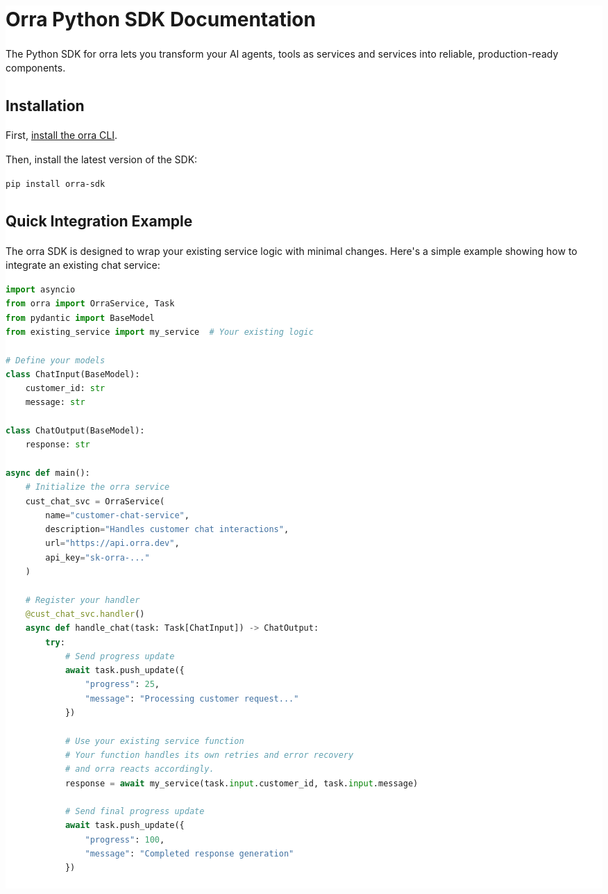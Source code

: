 # Orra Python SDK Documentation

The Python SDK for orra lets you transform your AI agents, tools as services and services into reliable, production-ready components.

## Installation

First, [install the orra CLI](../cli.md).

Then, install the latest version of the SDK:
```bash
pip install orra-sdk
```

## Quick Integration Example

The orra SDK is designed to wrap your existing service logic with minimal changes. Here's a simple example showing how to integrate an existing chat service:

```python
import asyncio
from orra import OrraService, Task
from pydantic import BaseModel
from existing_service import my_service  # Your existing logic

# Define your models
class ChatInput(BaseModel):
    customer_id: str
    message: str

class ChatOutput(BaseModel):
    response: str

async def main():
    # Initialize the orra service
    cust_chat_svc = OrraService(
        name="customer-chat-service",
        description="Handles customer chat interactions",
        url="https://api.orra.dev",
        api_key="sk-orra-..."
    )

    # Register your handler
    @cust_chat_svc.handler()
    async def handle_chat(task: Task[ChatInput]) -> ChatOutput:
        try:
            # Send progress update
            await task.push_update({
                "progress": 25,
                "message": "Processing customer request..."
            })
            
            # Use your existing service function
            # Your function handles its own retries and error recovery
            # and orra reacts accordingly.
            response = await my_service(task.input.customer_id, task.input.message)
            
            # Send final progress update
            await task.push_update({
                "progress": 100,
                "message": "Completed response generation"
            })
            
```